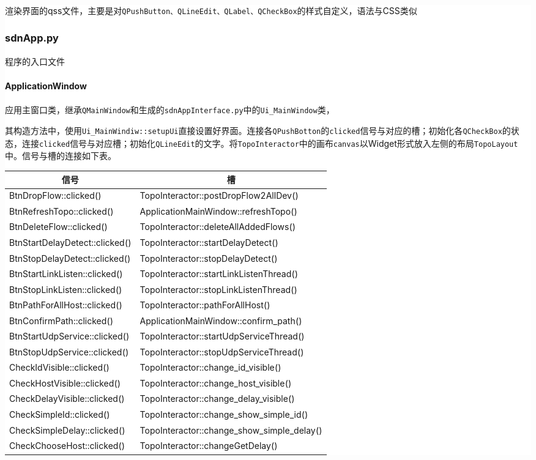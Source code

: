 渲染界面的qss文件，主要是对`QPushButton、QLineEdit、QLabel、QCheckBox`的样式自定义，语法与CSS类似

### sdnApp.py

程序的入口文件

#### ApplicationWindow

应用主窗口类，继承`QMainWindow`和生成的`sdnAppInterface.py`中的`Ui_MainWindow`类，

其构造方法中，使用`Ui_MainWindiw::setupUi`直接设置好界面。连接各`QPushBotton`的`clicked`信号与对应的槽；初始化各`QCheckBox`的状态，连接`clicked`信号与对应槽；初始化`QLineEdit`的文字。将`TopoInteractor`中的画布`canvas`以Widget形式放入左侧的布局`TopoLayout`中。信号与槽的连接如下表。

| 信号                           | 槽                                         |
| ------------------------------ | ------------------------------------------ |
| BtnDropFlow::clicked()         | TopoInteractor::postDropFlow2AllDev()      |
| BtnRefreshTopo::clicked()      | ApplicationMainWindow::refreshTopo()       |
| BtnDeleteFlow::clicked()       | TopoInteractor::deleteAllAddedFlows()      |
| BtnStartDelayDetect::clicked() | TopoInteractor::startDelayDetect()         |
| BtnStopDelayDetect::clicked()  | TopoInteractor::stopDelayDetect()          |
| BtnStartLinkListen::clicked()  | TopoInteractor::startLinkListenThread()    |
| BtnStopLinkListen::clicked()   | TopoInteractor::stopLinkListenThread()     |
| BtnPathForAllHost::clicked()   | TopoInteractor::pathForAllHost()           |
| BtnConfirmPath::clicked()      | ApplicationMainWindow::confirm_path()      |
| BtnStartUdpService::clicked()  | TopoInteractor::startUdpServiceThread()    |
| BtnStopUdpService::clicked()   | TopoInteractor::stopUdpServiceThread()     |
| CheckIdVisible::clicked()      | TopoInteractor::change_id_visible()        |
| CheckHostVisible::clicked()    | TopoInteractor::change_host_visible()      |
| CheckDelayVisible::clicked()   | TopoInteractor::change_delay_visible()     |
| CheckSimpleId::clicked()       | TopoInteractor::change_show_simple_id()    |
| CheckSimpleDelay::clicked()    | TopoInteractor::change_show_simple_delay() |
| CheckChooseHost::clicked()     | TopoInteractor::changeGetDelay()           |
